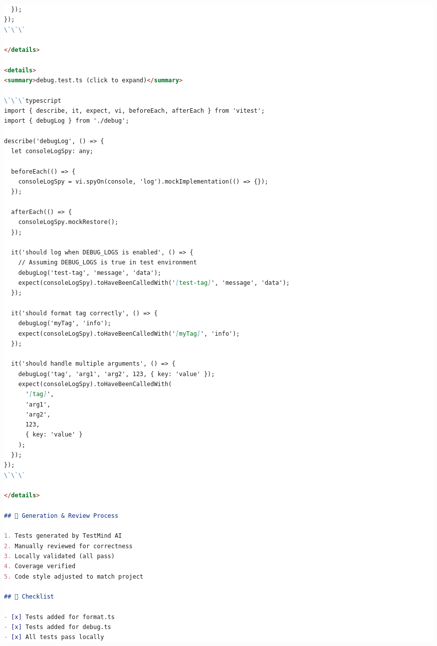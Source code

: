 ````markdown
  });
});
\`\`\`

</details>

<details>
<summary>debug.test.ts (click to expand)</summary>

\`\`\`typescript
import { describe, it, expect, vi, beforeEach, afterEach } from 'vitest';
import { debugLog } from './debug';

describe('debugLog', () => {
  let consoleLogSpy: any;

  beforeEach(() => {
    consoleLogSpy = vi.spyOn(console, 'log').mockImplementation(() => {});
  });

  afterEach(() => {
    consoleLogSpy.mockRestore();
  });

  it('should log when DEBUG_LOGS is enabled', () => {
    // Assuming DEBUG_LOGS is true in test environment
    debugLog('test-tag', 'message', 'data');
    expect(consoleLogSpy).toHaveBeenCalledWith('[test-tag]', 'message', 'data');
  });

  it('should format tag correctly', () => {
    debugLog('myTag', 'info');
    expect(consoleLogSpy).toHaveBeenCalledWith('[myTag]', 'info');
  });

  it('should handle multiple arguments', () => {
    debugLog('tag', 'arg1', 'arg2', 123, { key: 'value' });
    expect(consoleLogSpy).toHaveBeenCalledWith(
      '[tag]',
      'arg1',
      'arg2',
      123,
      { key: 'value' }
    );
  });
});
\`\`\`

</details>

## 🤖 Generation & Review Process

1. Tests generated by TestMind AI
2. Manually reviewed for correctness
3. Locally validated (all pass)
4. Coverage verified
5. Code style adjusted to match project

## 📝 Checklist

- [x] Tests added for format.ts
- [x] Tests added for debug.ts
- [x] All tests pass locally
````